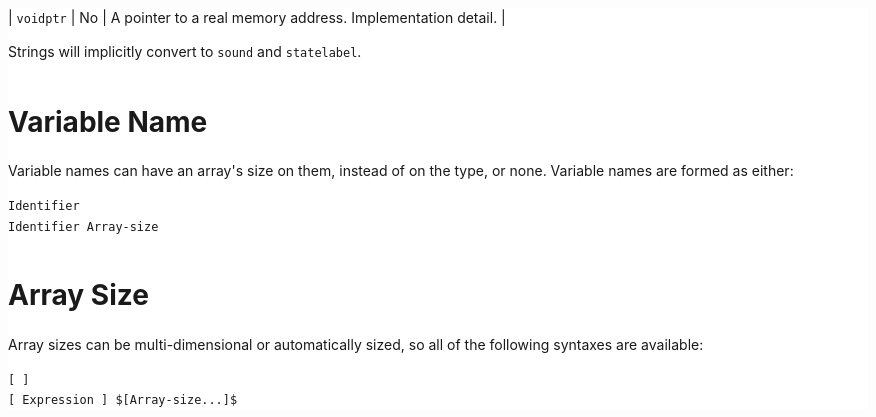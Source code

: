 | `voidptr`    | No                 | A pointer to a real memory address. Implementation detail.      |

Strings will implicitly convert to `sound` and `statelabel`.

# Variable Name

Variable names can have an array's size on them, instead of on the type, or
none. Variable names are formed as either:

```
Identifier
Identifier Array-size
```

# Array Size

Array sizes can be multi-dimensional or automatically sized, so all of the
following syntaxes are available:

```
[ ]
[ Expression ] $[Array-size...]$
```


